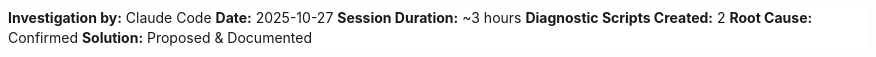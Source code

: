 
**Investigation by:** Claude Code
**Date:** 2025-10-27
**Session Duration:** ~3 hours
**Diagnostic Scripts Created:** 2
**Root Cause:** Confirmed
**Solution:** Proposed & Documented
